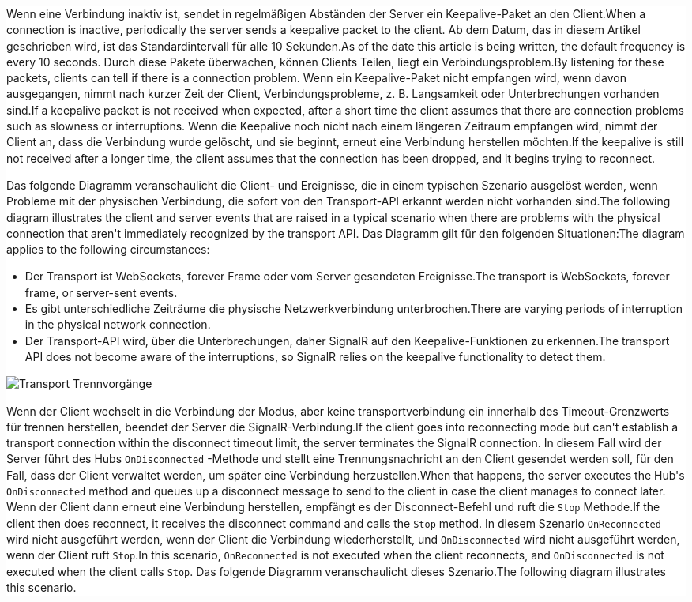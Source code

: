 <span data-ttu-id="6915b-179">Wenn eine Verbindung inaktiv ist, sendet in regelmäßigen Abständen der Server ein Keepalive-Paket an den Client.</span><span class="sxs-lookup"><span data-stu-id="6915b-179">When a connection is inactive, periodically the server sends a keepalive packet to the client.</span></span> <span data-ttu-id="6915b-180">Ab dem Datum, das in diesem Artikel geschrieben wird, ist das Standardintervall für alle 10 Sekunden.</span><span class="sxs-lookup"><span data-stu-id="6915b-180">As of the date this article is being written, the default frequency is every 10 seconds.</span></span> <span data-ttu-id="6915b-181">Durch diese Pakete überwachen, können Clients Teilen, liegt ein Verbindungsproblem.</span><span class="sxs-lookup"><span data-stu-id="6915b-181">By listening for these packets, clients can tell if there is a connection problem.</span></span> <span data-ttu-id="6915b-182">Wenn ein Keepalive-Paket nicht empfangen wird, wenn davon ausgegangen, nimmt nach kurzer Zeit der Client, Verbindungsprobleme, z. B. Langsamkeit oder Unterbrechungen vorhanden sind.</span><span class="sxs-lookup"><span data-stu-id="6915b-182">If a keepalive packet is not received when expected, after a short time the client assumes that there are connection problems such as slowness or interruptions.</span></span> <span data-ttu-id="6915b-183">Wenn die Keepalive noch nicht nach einem längeren Zeitraum empfangen wird, nimmt der Client an, dass die Verbindung wurde gelöscht, und sie beginnt, erneut eine Verbindung herstellen möchten.</span><span class="sxs-lookup"><span data-stu-id="6915b-183">If the keepalive is still not received after a longer time, the client assumes that the connection has been dropped, and it begins trying to reconnect.</span></span>

<span data-ttu-id="6915b-184">Das folgende Diagramm veranschaulicht die Client- und Ereignisse, die in einem typischen Szenario ausgelöst werden, wenn Probleme mit der physischen Verbindung, die sofort von den Transport-API erkannt werden nicht vorhanden sind.</span><span class="sxs-lookup"><span data-stu-id="6915b-184">The following diagram illustrates the client and server events that are raised in a typical scenario when there are problems with the physical connection that aren't immediately recognized by the transport API.</span></span> <span data-ttu-id="6915b-185">Das Diagramm gilt für den folgenden Situationen:</span><span class="sxs-lookup"><span data-stu-id="6915b-185">The diagram applies to the following circumstances:</span></span>

- <span data-ttu-id="6915b-186">Der Transport ist WebSockets, forever Frame oder vom Server gesendeten Ereignisse.</span><span class="sxs-lookup"><span data-stu-id="6915b-186">The transport is WebSockets, forever frame, or server-sent events.</span></span>
- <span data-ttu-id="6915b-187">Es gibt unterschiedliche Zeiträume die physische Netzwerkverbindung unterbrochen.</span><span class="sxs-lookup"><span data-stu-id="6915b-187">There are varying periods of interruption in the physical network connection.</span></span>
- <span data-ttu-id="6915b-188">Der Transport-API wird, über die Unterbrechungen, daher SignalR auf den Keepalive-Funktionen zu erkennen.</span><span class="sxs-lookup"><span data-stu-id="6915b-188">The transport API does not become aware of the interruptions, so SignalR relies on the keepalive functionality to detect them.</span></span>

![Transport Trennvorgänge](handling-connection-lifetime-events/_static/image2.png)

<span data-ttu-id="6915b-190">Wenn der Client wechselt in die Verbindung der Modus, aber keine transportverbindung ein innerhalb des Timeout-Grenzwerts für trennen herstellen, beendet der Server die SignalR-Verbindung.</span><span class="sxs-lookup"><span data-stu-id="6915b-190">If the client goes into reconnecting mode but can't establish a transport connection within the disconnect timeout limit, the server terminates the SignalR connection.</span></span> <span data-ttu-id="6915b-191">In diesem Fall wird der Server führt des Hubs `OnDisconnected` -Methode und stellt eine Trennungsnachricht an den Client gesendet werden soll, für den Fall, dass der Client verwaltet werden, um später eine Verbindung herzustellen.</span><span class="sxs-lookup"><span data-stu-id="6915b-191">When that happens, the server executes the Hub's `OnDisconnected` method and queues up a disconnect message to send to the client in case the client manages to connect later.</span></span> <span data-ttu-id="6915b-192">Wenn der Client dann erneut eine Verbindung herstellen, empfängt es der Disconnect-Befehl und ruft die `Stop` Methode.</span><span class="sxs-lookup"><span data-stu-id="6915b-192">If the client then does reconnect, it receives the disconnect command and calls the `Stop` method.</span></span> <span data-ttu-id="6915b-193">In diesem Szenario `OnReconnected` wird nicht ausgeführt werden, wenn der Client die Verbindung wiederherstellt, und `OnDisconnected` wird nicht ausgeführt werden, wenn der Client ruft `Stop`.</span><span class="sxs-lookup"><span data-stu-id="6915b-193">In this scenario, `OnReconnected` is not executed when the client reconnects, and `OnDisconnected` is not executed when the client calls `Stop`.</span></span> <span data-ttu-id="6915b-194">Das folgende Diagramm veranschaulicht dieses Szenario.</span><span class="sxs-lookup"><span data-stu-id="6915b-194">The following diagram illustrates this scenario.</span></span>
